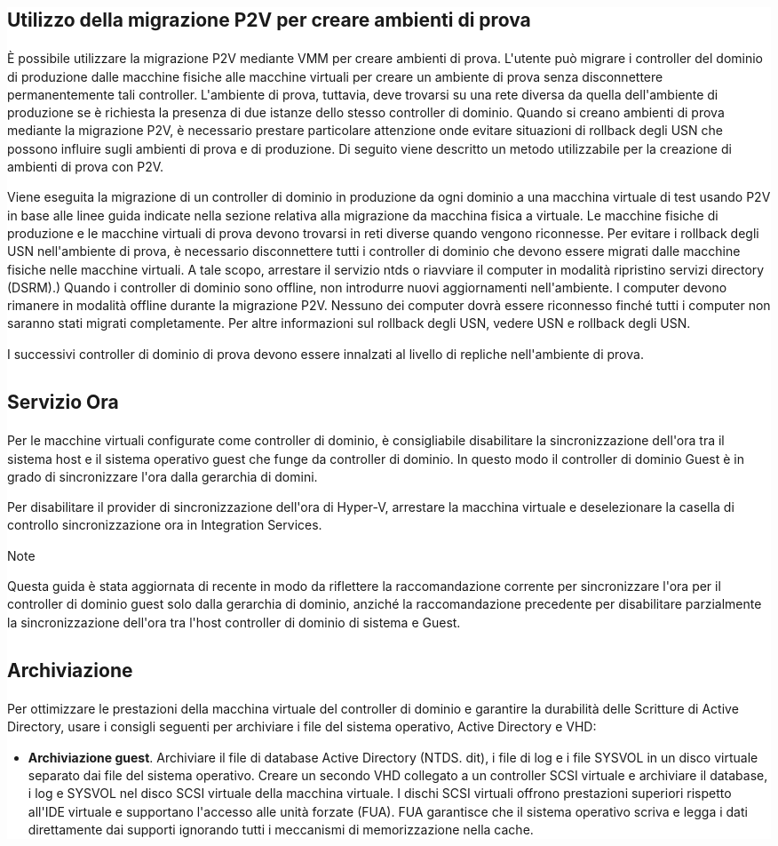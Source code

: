 ## <a name="using-p2v-migration-to-create-test-environments"></a>Utilizzo della migrazione P2V per creare ambienti di prova

È possibile utilizzare la migrazione P2V mediante VMM per creare ambienti di prova. L'utente può migrare i controller del dominio di produzione dalle macchine fisiche alle macchine virtuali per creare un ambiente di prova senza disconnettere permanentemente tali controller. L'ambiente di prova, tuttavia, deve trovarsi su una rete diversa da quella dell'ambiente di produzione se è richiesta la presenza di due istanze dello stesso controller di dominio. Quando si creano ambienti di prova mediante la migrazione P2V, è necessario prestare particolare attenzione onde evitare situazioni di rollback degli USN che possono influire sugli ambienti di prova e di produzione. Di seguito viene descritto un metodo utilizzabile per la creazione di ambienti di prova con P2V.

Viene eseguita la migrazione di un controller di dominio in produzione da ogni dominio a una macchina virtuale di test usando P2V in base alle linee guida indicate nella sezione relativa alla migrazione da macchina fisica a virtuale. Le macchine fisiche di produzione e le macchine virtuali di prova devono trovarsi in reti diverse quando vengono riconnesse. Per evitare i rollback degli USN nell'ambiente di prova, è necessario disconnettere tutti i controller di dominio che devono essere migrati dalle macchine fisiche nelle macchine virtuali. A tale scopo, arrestare il servizio ntds o riavviare il computer in modalità ripristino servizi directory (DSRM).) Quando i controller di dominio sono offline, non introdurre nuovi aggiornamenti nell'ambiente. I computer devono rimanere in modalità offline durante la migrazione P2V. Nessuno dei computer dovrà essere riconnesso finché tutti i computer non saranno stati migrati completamente. Per altre informazioni sul rollback degli USN, vedere USN e rollback degli USN.

I successivi controller di dominio di prova devono essere innalzati al livello di repliche nell'ambiente di prova.

## <a name="time-service"></a>Servizio Ora

Per le macchine virtuali configurate come controller di dominio, è consigliabile disabilitare la sincronizzazione dell'ora tra il sistema host e il sistema operativo guest che funge da controller di dominio. In questo modo il controller di dominio Guest è in grado di sincronizzare l'ora dalla gerarchia di domini.

Per disabilitare il provider di sincronizzazione dell'ora di Hyper-V, arrestare la macchina virtuale e deselezionare la casella di controllo sincronizzazione ora in Integration Services.

> [!NOTE]
> Questa guida è stata aggiornata di recente in modo da riflettere la raccomandazione corrente per sincronizzare l'ora per il controller di dominio guest solo dalla gerarchia di dominio, anziché la raccomandazione precedente per disabilitare parzialmente la sincronizzazione dell'ora tra l'host controller di dominio di sistema e Guest.

## <a name="storage"></a>Archiviazione

Per ottimizzare le prestazioni della macchina virtuale del controller di dominio e garantire la durabilità delle Scritture di Active Directory, usare i consigli seguenti per archiviare i file del sistema operativo, Active Directory e VHD:

- **Archiviazione guest**. Archiviare il file di database Active Directory (NTDS. dit), i file di log e i file SYSVOL in un disco virtuale separato dai file del sistema operativo. Creare un secondo VHD collegato a un controller SCSI virtuale e archiviare il database, i log e SYSVOL nel disco SCSI virtuale della macchina virtuale. I dischi SCSI virtuali offrono prestazioni superiori rispetto all'IDE virtuale e supportano l'accesso alle unità forzate (FUA). FUA garantisce che il sistema operativo scriva e legga i dati direttamente dai supporti ignorando tutti i meccanismi di memorizzazione nella cache.
